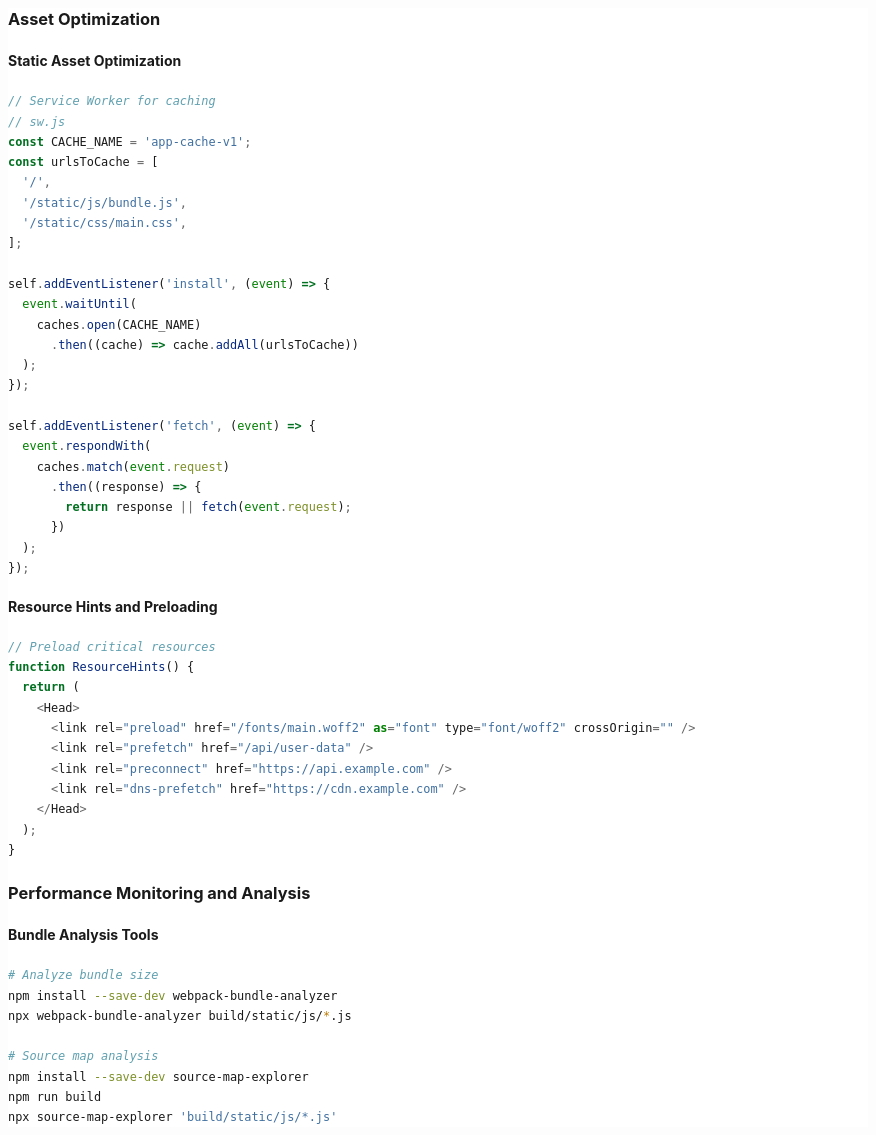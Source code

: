 ### Asset Optimization

#### Static Asset Optimization

```javascript
// Service Worker for caching
// sw.js
const CACHE_NAME = 'app-cache-v1';
const urlsToCache = [
  '/',
  '/static/js/bundle.js',
  '/static/css/main.css',
];

self.addEventListener('install', (event) => {
  event.waitUntil(
    caches.open(CACHE_NAME)
      .then((cache) => cache.addAll(urlsToCache))
  );
});

self.addEventListener('fetch', (event) => {
  event.respondWith(
    caches.match(event.request)
      .then((response) => {
        return response || fetch(event.request);
      })
  );
});
```

#### Resource Hints and Preloading

```javascript
// Preload critical resources
function ResourceHints() {
  return (
    <Head>
      <link rel="preload" href="/fonts/main.woff2" as="font" type="font/woff2" crossOrigin="" />
      <link rel="prefetch" href="/api/user-data" />
      <link rel="preconnect" href="https://api.example.com" />
      <link rel="dns-prefetch" href="https://cdn.example.com" />
    </Head>
  );
}
```

### Performance Monitoring and Analysis

#### Bundle Analysis Tools

```bash
# Analyze bundle size
npm install --save-dev webpack-bundle-analyzer
npx webpack-bundle-analyzer build/static/js/*.js

# Source map analysis
npm install --save-dev source-map-explorer
npm run build
npx source-map-explorer 'build/static/js/*.js'
```
